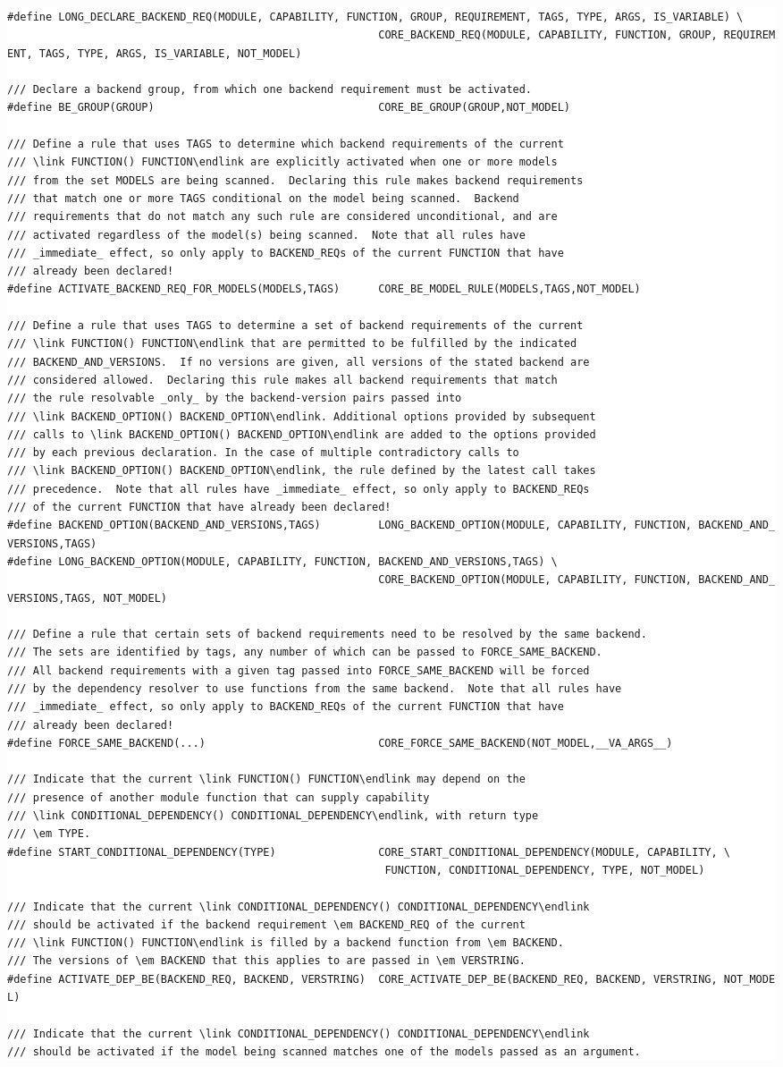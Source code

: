 ```
#define LONG_DECLARE_BACKEND_REQ(MODULE, CAPABILITY, FUNCTION, GROUP, REQUIREMENT, TAGS, TYPE, ARGS, IS_VARIABLE) \
                                                          CORE_BACKEND_REQ(MODULE, CAPABILITY, FUNCTION, GROUP, REQUIREMENT, TAGS, TYPE, ARGS, IS_VARIABLE, NOT_MODEL)

/// Declare a backend group, from which one backend requirement must be activated.
#define BE_GROUP(GROUP)                                   CORE_BE_GROUP(GROUP,NOT_MODEL)

/// Define a rule that uses TAGS to determine which backend requirements of the current
/// \link FUNCTION() FUNCTION\endlink are explicitly activated when one or more models
/// from the set MODELS are being scanned.  Declaring this rule makes backend requirements
/// that match one or more TAGS conditional on the model being scanned.  Backend
/// requirements that do not match any such rule are considered unconditional, and are
/// activated regardless of the model(s) being scanned.  Note that all rules have
/// _immediate_ effect, so only apply to BACKEND_REQs of the current FUNCTION that have
/// already been declared!
#define ACTIVATE_BACKEND_REQ_FOR_MODELS(MODELS,TAGS)      CORE_BE_MODEL_RULE(MODELS,TAGS,NOT_MODEL)

/// Define a rule that uses TAGS to determine a set of backend requirements of the current
/// \link FUNCTION() FUNCTION\endlink that are permitted to be fulfilled by the indicated
/// BACKEND_AND_VERSIONS.  If no versions are given, all versions of the stated backend are
/// considered allowed.  Declaring this rule makes all backend requirements that match
/// the rule resolvable _only_ by the backend-version pairs passed into
/// \link BACKEND_OPTION() BACKEND_OPTION\endlink. Additional options provided by subsequent
/// calls to \link BACKEND_OPTION() BACKEND_OPTION\endlink are added to the options provided
/// by each previous declaration. In the case of multiple contradictory calls to
/// \link BACKEND_OPTION() BACKEND_OPTION\endlink, the rule defined by the latest call takes
/// precedence.  Note that all rules have _immediate_ effect, so only apply to BACKEND_REQs
/// of the current FUNCTION that have already been declared!
#define BACKEND_OPTION(BACKEND_AND_VERSIONS,TAGS)         LONG_BACKEND_OPTION(MODULE, CAPABILITY, FUNCTION, BACKEND_AND_VERSIONS,TAGS)
#define LONG_BACKEND_OPTION(MODULE, CAPABILITY, FUNCTION, BACKEND_AND_VERSIONS,TAGS) \
                                                          CORE_BACKEND_OPTION(MODULE, CAPABILITY, FUNCTION, BACKEND_AND_VERSIONS,TAGS, NOT_MODEL)

/// Define a rule that certain sets of backend requirements need to be resolved by the same backend.
/// The sets are identified by tags, any number of which can be passed to FORCE_SAME_BACKEND.
/// All backend requirements with a given tag passed into FORCE_SAME_BACKEND will be forced
/// by the dependency resolver to use functions from the same backend.  Note that all rules have
/// _immediate_ effect, so only apply to BACKEND_REQs of the current FUNCTION that have
/// already been declared!
#define FORCE_SAME_BACKEND(...)                           CORE_FORCE_SAME_BACKEND(NOT_MODEL,__VA_ARGS__)

/// Indicate that the current \link FUNCTION() FUNCTION\endlink may depend on the
/// presence of another module function that can supply capability
/// \link CONDITIONAL_DEPENDENCY() CONDITIONAL_DEPENDENCY\endlink, with return type
/// \em TYPE.
#define START_CONDITIONAL_DEPENDENCY(TYPE)                CORE_START_CONDITIONAL_DEPENDENCY(MODULE, CAPABILITY, \
                                                           FUNCTION, CONDITIONAL_DEPENDENCY, TYPE, NOT_MODEL)

/// Indicate that the current \link CONDITIONAL_DEPENDENCY() CONDITIONAL_DEPENDENCY\endlink
/// should be activated if the backend requirement \em BACKEND_REQ of the current
/// \link FUNCTION() FUNCTION\endlink is filled by a backend function from \em BACKEND.
/// The versions of \em BACKEND that this applies to are passed in \em VERSTRING.
#define ACTIVATE_DEP_BE(BACKEND_REQ, BACKEND, VERSTRING)  CORE_ACTIVATE_DEP_BE(BACKEND_REQ, BACKEND, VERSTRING, NOT_MODEL)

/// Indicate that the current \link CONDITIONAL_DEPENDENCY() CONDITIONAL_DEPENDENCY\endlink
/// should be activated if the model being scanned matches one of the models passed as an argument.
```